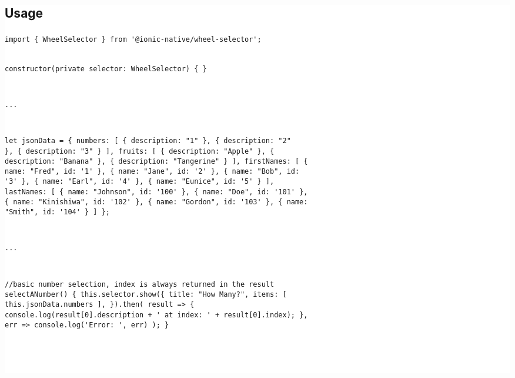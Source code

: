




<h2><a class="anchor" name="usage" href="#usage"></a>Usage</h2>
<pre><code>import { WheelSelector } from &#39;@ionic-native/wheel-selector&#39;;


constructor(private selector: WheelSelector) { }

...

let jsonData = {
  numbers: [
   { description: &quot;1&quot; },
    { description: &quot;2&quot; },
    { description: &quot;3&quot; }
  ],
  fruits: [
    { description: &quot;Apple&quot; },
    { description: &quot;Banana&quot; },
    { description: &quot;Tangerine&quot; }
  ],
  firstNames: [
    { name: &quot;Fred&quot;, id: &#39;1&#39; },
    { name: &quot;Jane&quot;, id: &#39;2&#39; },
    { name: &quot;Bob&quot;, id: &#39;3&#39; },
    { name: &quot;Earl&quot;, id: &#39;4&#39; },
    { name: &quot;Eunice&quot;, id: &#39;5&#39; }
  ],
  lastNames: [
    { name: &quot;Johnson&quot;, id: &#39;100&#39; },
    { name: &quot;Doe&quot;, id: &#39;101&#39; },
    { name: &quot;Kinishiwa&quot;, id: &#39;102&#39; },
    { name: &quot;Gordon&quot;, id: &#39;103&#39; },
    { name: &quot;Smith&quot;, id: &#39;104&#39; }
  ]
};

...

//basic number selection, index is always returned in the result
 selectANumber() {
   this.selector.show({
     title: &quot;How Many?&quot;,
     items: [
       this.jsonData.numbers
     ],
   }).then(
     result =&gt; {
       console.log(result[0].description + &#39; at index: &#39; + result[0].index);
     },
     err =&gt; console.log(&#39;Error: &#39;, err)
     );
 }
